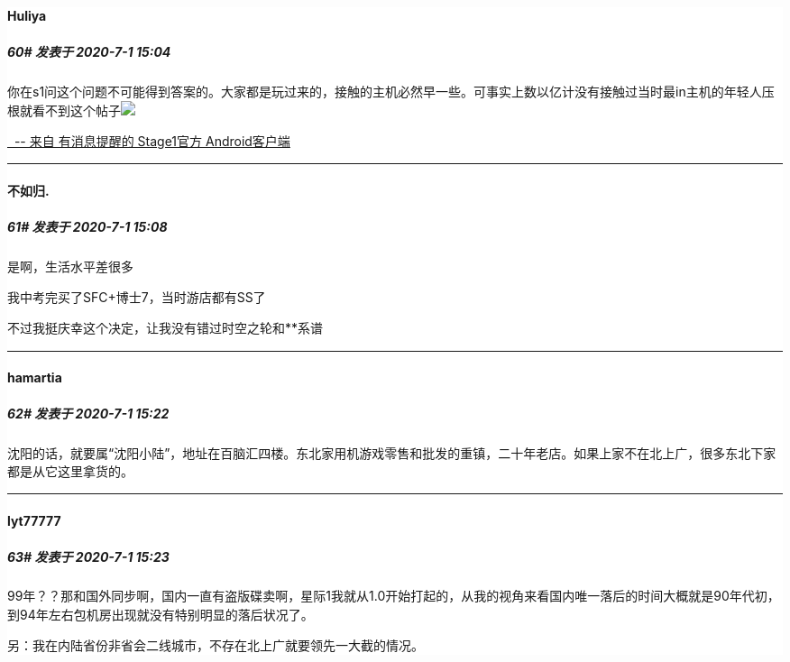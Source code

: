 ####  Huliya  
##### 60#       发表于 2020-7-1 15:04




你在s1问这个问题不可能得到答案的。大家都是玩过来的，接触的主机必然早一些。可事实上数以亿计没有接触过当时最in主机的年轻人压根就看不到这个帖子<img src="https://static.saraba1st.com/image/smiley/face2017/009.gif" referrerpolicy="no-referrer">

[  -- 来自 有消息提醒的 Stage1官方 Android客户端](https://www.coolapk.com/apk/140634)







*****

####  不如归.  
##### 61#       发表于 2020-7-1 15:08




是啊，生活水平差很多

我中考完买了SFC+博士7，当时游店都有SS了

不过我挺庆幸这个决定，让我没有错过时空之轮和**系谱







*****

####  hamartia  
##### 62#       发表于 2020-7-1 15:22




沈阳的话，就要属“沈阳小陆”，地址在百脑汇四楼。东北家用机游戏零售和批发的重镇，二十年老店。如果上家不在北上广，很多东北下家都是从它这里拿货的。







*****

####  lyt77777  
##### 63#       发表于 2020-7-1 15:23




99年？？那和国外同步啊，国内一直有盗版碟卖啊，星际1我就从1.0开始打起的，从我的视角来看国内唯一落后的时间大概就是90年代初，到94年左右包机房出现就没有特别明显的落后状况了。


另：我在内陆省份非省会二线城市，不存在北上广就要领先一大截的情况。





